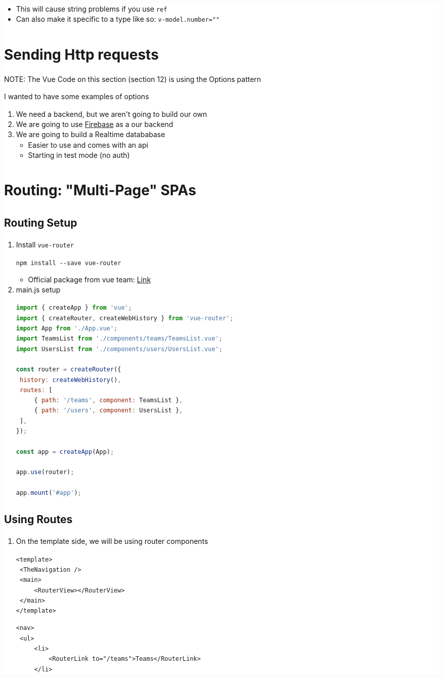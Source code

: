 - This will cause string problems if you use `ref`
- Can also make it specific to a type like so: `v-model.number=""`

# Sending Http requests

NOTE: The Vue Code on this section (section 12) is using the Options pattern

I wanted to have some examples of options

1. We need a backend, but we aren't going to build our own
1. We are going to use [Firebase](https://console.firebase.google.com/u/0/?pli=1) as a our backend
1. We are going to build a Realtime datababase
   - Easier to use and comes with an api
   - Starting in test mode (no auth)

# Routing: "Multi-Page" SPAs

## Routing Setup

1. Install `vue-router`
   ```
   npm install --save vue-router
   ```
   - Official package from vue team: [Link](https://router.vuejs.org/api/)
1. main.js setup
   ```js
   import { createApp } from 'vue';
   import { createRouter, createWebHistory } from 'vue-router';
   import App from './App.vue';
   import TeamsList from './components/teams/TeamsList.vue';
   import UsersList from './components/users/UsersList.vue';

   const router = createRouter({
   	history: createWebHistory(),
   	routes: [
   		{ path: '/teams', component: TeamsList },
   		{ path: '/users', component: UsersList },
   	],
   });

   const app = createApp(App);

   app.use(router);

   app.mount('#app');
   ```

## Using Routes

1. On the template side, we will be using router components
   ```vue
   <template>
   	<TheNavigation />
   	<main>
   		<RouterView></RouterView>
   	</main>
   </template>
   ```
   ```vue
   <nav>
   	<ul>
   		<li>
   			<RouterLink to="/teams">Teams</RouterLink>
   		</li>
   ```